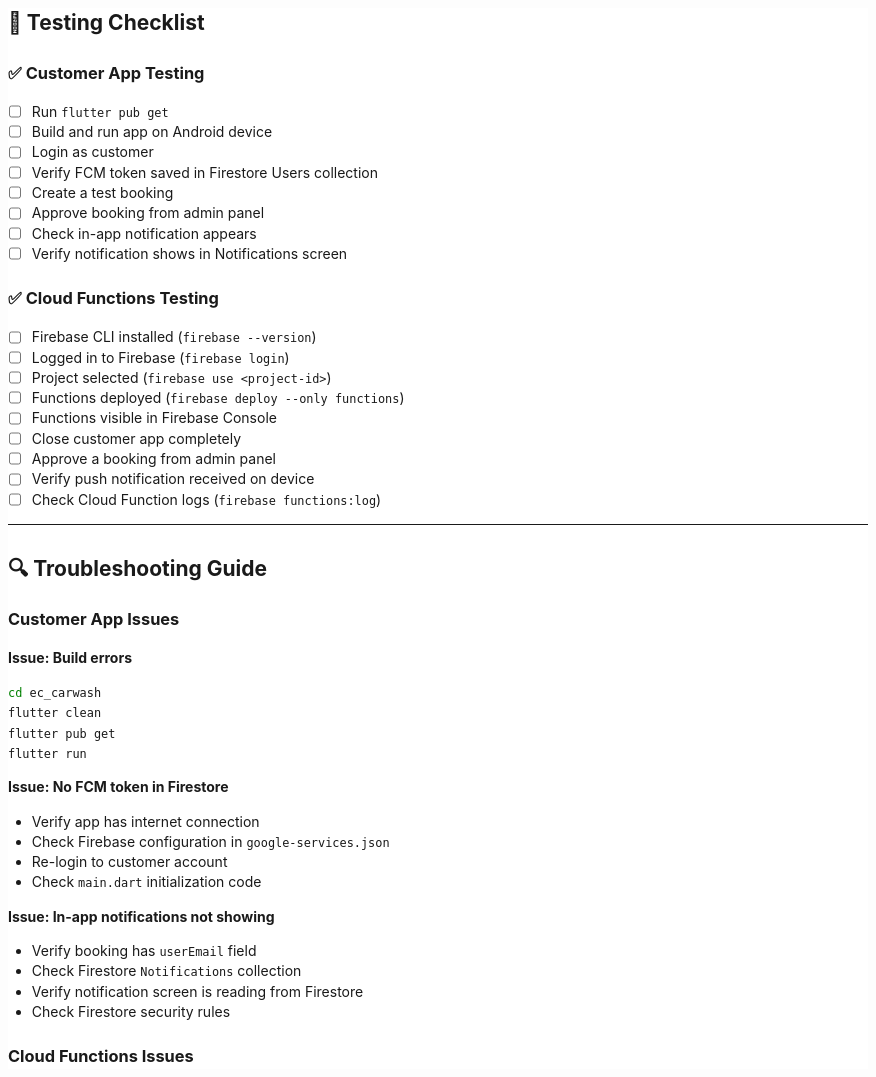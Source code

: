 
## 🧪 Testing Checklist

### ✅ Customer App Testing
- [ ] Run `flutter pub get`
- [ ] Build and run app on Android device
- [ ] Login as customer
- [ ] Verify FCM token saved in Firestore Users collection
- [ ] Create a test booking
- [ ] Approve booking from admin panel
- [ ] Check in-app notification appears
- [ ] Verify notification shows in Notifications screen

### ✅ Cloud Functions Testing
- [ ] Firebase CLI installed (`firebase --version`)
- [ ] Logged in to Firebase (`firebase login`)
- [ ] Project selected (`firebase use <project-id>`)
- [ ] Functions deployed (`firebase deploy --only functions`)
- [ ] Functions visible in Firebase Console
- [ ] Close customer app completely
- [ ] Approve a booking from admin panel
- [ ] Verify push notification received on device
- [ ] Check Cloud Function logs (`firebase functions:log`)

---

## 🔍 Troubleshooting Guide

### Customer App Issues

**Issue: Build errors**
```bash
cd ec_carwash
flutter clean
flutter pub get
flutter run
```

**Issue: No FCM token in Firestore**
- Verify app has internet connection
- Check Firebase configuration in `google-services.json`
- Re-login to customer account
- Check `main.dart` initialization code

**Issue: In-app notifications not showing**
- Verify booking has `userEmail` field
- Check Firestore `Notifications` collection
- Verify notification screen is reading from Firestore
- Check Firestore security rules

### Cloud Functions Issues
